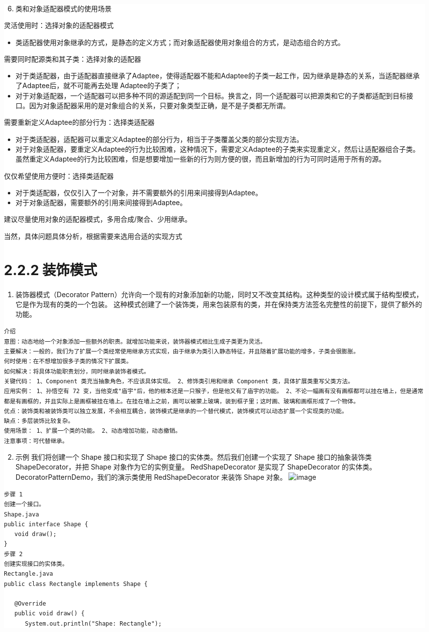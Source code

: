 6. 类和对象适配器模式的使用场景

灵活使用时：选择对象的适配器模式

* 类适配器使用对象继承的方式，是静态的定义方式；而对象适配器使用对象组合的方式，是动态组合的方式。

需要同时配源类和其子类：选择对象的适配器

- 对于类适配器，由于适配器直接继承了Adaptee，使得适配器不能和Adaptee的子类一起工作，因为继承是静态的关系，当适配器继承了Adaptee后，就不可能再去处理 Adaptee的子类了；
- 对于对象适配器，一个适配器可以把多种不同的源适配到同一个目标。换言之，同一个适配器可以把源类和它的子类都适配到目标接口。因为对象适配器采用的是对象组合的关系，只要对象类型正确，是不是子类都无所谓。

需要重新定义Adaptee的部分行为：选择类适配器
- 对于类适配器，适配器可以重定义Adaptee的部分行为，相当于子类覆盖父类的部分实现方法。
- 对于对象适配器，要重定义Adaptee的行为比较困难，这种情况下，需要定义Adaptee的子类来实现重定义，然后让适配器组合子类。虽然重定义Adaptee的行为比较困难，但是想要增加一些新的行为则方便的很，而且新增加的行为可同时适用于所有的源。
 
仅仅希望使用方便时：选择类适配器
- 对于类适配器，仅仅引入了一个对象，并不需要额外的引用来间接得到Adaptee。
- 对于对象适配器，需要额外的引用来间接得到Adaptee。


建议尽量使用对象的适配器模式，多用合成/聚合、少用继承。

当然，具体问题具体分析，根据需要来选用合适的实现方式



# 2.2.2 装饰模式
1. 装饰器模式（Decorator Pattern）允许向一个现有的对象添加新的功能，同时又不改变其结构。这种类型的设计模式属于结构型模式，它是作为现有的类的一个包装。
这种模式创建了一个装饰类，用来包装原有的类，并在保持类方法签名完整性的前提下，提供了额外的功能。


```
介绍
意图：动态地给一个对象添加一些额外的职责。就增加功能来说，装饰器模式相比生成子类更为灵活。
主要解决：一般的，我们为了扩展一个类经常使用继承方式实现，由于继承为类引入静态特征，并且随着扩展功能的增多，子类会很膨胀。
何时使用：在不想增加很多子类的情况下扩展类。
如何解决：将具体功能职责划分，同时继承装饰者模式。
关键代码： 1、Component 类充当抽象角色，不应该具体实现。 2、修饰类引用和继承 Component 类，具体扩展类重写父类方法。
应用实例： 1、孙悟空有 72 变，当他变成"庙宇"后，他的根本还是一只猴子，但是他又有了庙宇的功能。 2、不论一幅画有没有画框都可以挂在墙上，但是通常都是有画框的，并且实际上是画框被挂在墙上。在挂在墙上之前，画可以被蒙上玻璃，装到框子里；这时画、玻璃和画框形成了一个物体。
优点：装饰类和被装饰类可以独立发展，不会相互耦合，装饰模式是继承的一个替代模式，装饰模式可以动态扩展一个实现类的功能。
缺点：多层装饰比较复杂。
使用场景： 1、扩展一个类的功能。 2、动态增加功能，动态撤销。
注意事项：可代替继承。
```
2. 示例
我们将创建一个 Shape 接口和实现了 Shape 接口的实体类。然后我们创建一个实现了 Shape 接口的抽象装饰类 ShapeDecorator，并把 Shape 对象作为它的实例变量。
RedShapeDecorator 是实现了 ShapeDecorator 的实体类。
DecoratorPatternDemo，我们的演示类使用 RedShapeDecorator 来装饰 Shape 对象。
![image](http://www.runoob.com/wp-content/uploads/2014/08/decorator_pattern_uml_diagram.jpg)


```
步骤 1
创建一个接口。
Shape.java
public interface Shape {
   void draw();
}
步骤 2
创建实现接口的实体类。
Rectangle.java
public class Rectangle implements Shape {

   @Override
   public void draw() {
      System.out.println("Shape: Rectangle");
```